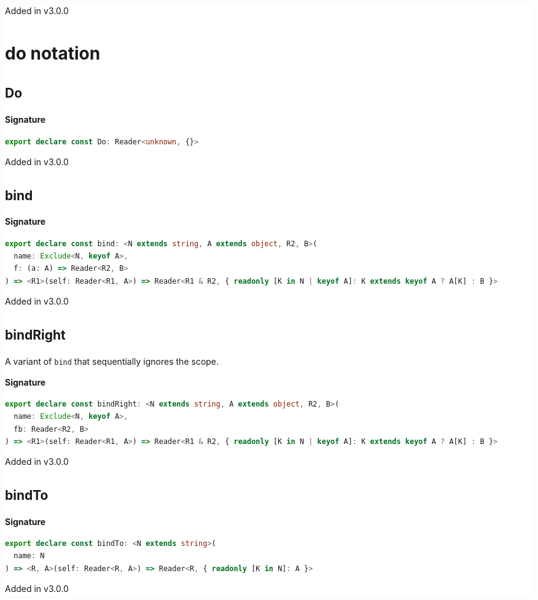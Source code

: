 Added in v3.0.0

# do notation

## Do

**Signature**

```ts
export declare const Do: Reader<unknown, {}>
```

Added in v3.0.0

## bind

**Signature**

```ts
export declare const bind: <N extends string, A extends object, R2, B>(
  name: Exclude<N, keyof A>,
  f: (a: A) => Reader<R2, B>
) => <R1>(self: Reader<R1, A>) => Reader<R1 & R2, { readonly [K in N | keyof A]: K extends keyof A ? A[K] : B }>
```

Added in v3.0.0

## bindRight

A variant of `bind` that sequentially ignores the scope.

**Signature**

```ts
export declare const bindRight: <N extends string, A extends object, R2, B>(
  name: Exclude<N, keyof A>,
  fb: Reader<R2, B>
) => <R1>(self: Reader<R1, A>) => Reader<R1 & R2, { readonly [K in N | keyof A]: K extends keyof A ? A[K] : B }>
```

Added in v3.0.0

## bindTo

**Signature**

```ts
export declare const bindTo: <N extends string>(
  name: N
) => <R, A>(self: Reader<R, A>) => Reader<R, { readonly [K in N]: A }>
```

Added in v3.0.0
